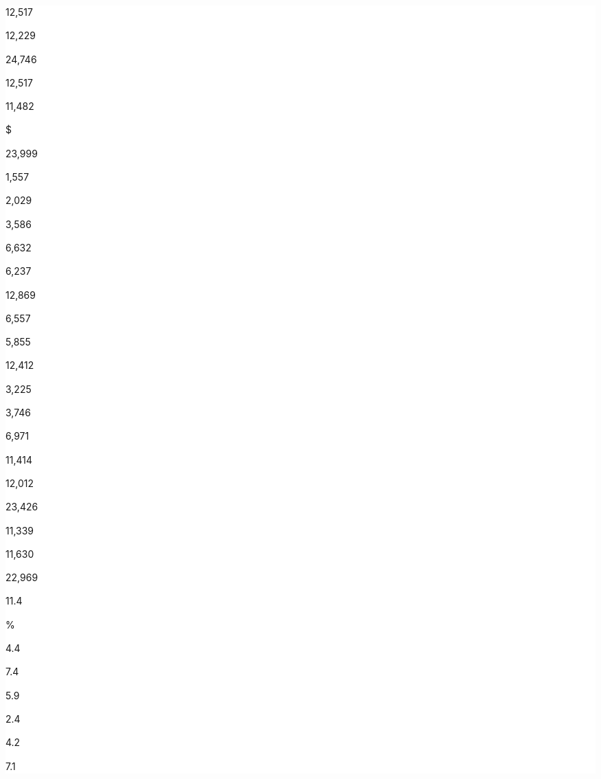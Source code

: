 12,517

12,229

24,746

12,517

11,482

$

23,999

1,557

2,029

3,586

6,632

6,237

12,869

6,557

5,855

12,412

3,225

3,746

6,971

11,414

12,012

23,426

11,339

11,630

22,969

11.4

%

4.4

7.4

5.9

2.4

4.2

7.1
